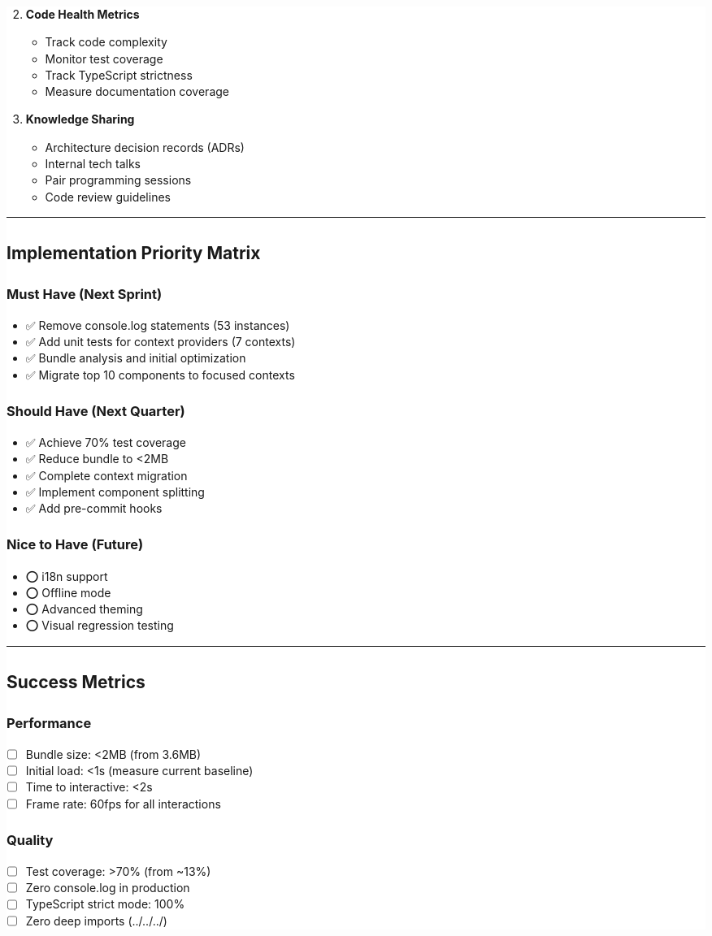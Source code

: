 2. **Code Health Metrics**
   - Track code complexity
   - Monitor test coverage
   - Track TypeScript strictness
   - Measure documentation coverage

3. **Knowledge Sharing**
   - Architecture decision records (ADRs)
   - Internal tech talks
   - Pair programming sessions
   - Code review guidelines

---

## Implementation Priority Matrix

### Must Have (Next Sprint)
- ✅ Remove console.log statements (53 instances)
- ✅ Add unit tests for context providers (7 contexts)
- ✅ Bundle analysis and initial optimization
- ✅ Migrate top 10 components to focused contexts

### Should Have (Next Quarter)
- ✅ Achieve 70% test coverage
- ✅ Reduce bundle to <2MB
- ✅ Complete context migration
- ✅ Implement component splitting
- ✅ Add pre-commit hooks

### Nice to Have (Future)
- ⭕ i18n support
- ⭕ Offline mode
- ⭕ Advanced theming
- ⭕ Visual regression testing

---

## Success Metrics

### Performance
- [ ] Bundle size: <2MB (from 3.6MB)
- [ ] Initial load: <1s (measure current baseline)
- [ ] Time to interactive: <2s
- [ ] Frame rate: 60fps for all interactions

### Quality
- [ ] Test coverage: >70% (from ~13%)
- [ ] Zero console.log in production
- [ ] TypeScript strict mode: 100%
- [ ] Zero deep imports (../../../)

